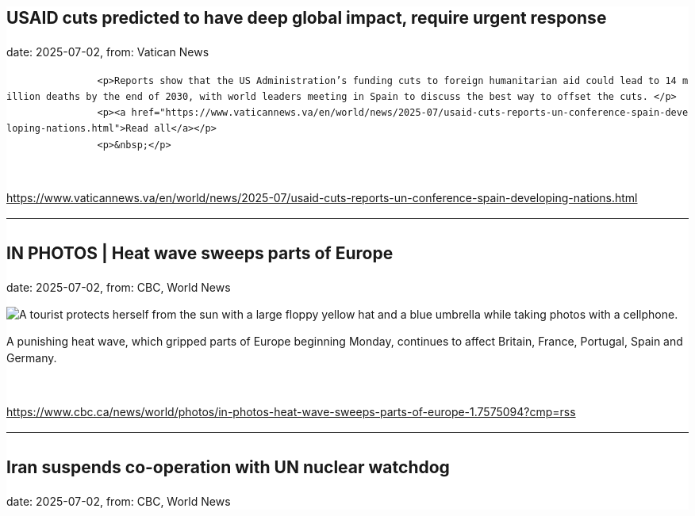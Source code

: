 ## USAID cuts predicted to have deep global impact, require urgent response

date: 2025-07-02, from: Vatican News


                    <p>Reports show that the US Administration’s funding cuts to foreign humanitarian aid could lead to 14 million deaths by the end of 2030, with world leaders meeting in Spain to discuss the best way to offset the cuts. </p>
                    <p><a href="https://www.vaticannews.va/en/world/news/2025-07/usaid-cuts-reports-un-conference-spain-developing-nations.html">Read all</a></p>
                    <p>&nbsp;</p>
                     

<br> 

<https://www.vaticannews.va/en/world/news/2025-07/usaid-cuts-reports-un-conference-spain-developing-nations.html>

---

## IN PHOTOS | Heat wave sweeps parts of Europe

date: 2025-07-02, from: CBC, World News

<img src='https://i.cbc.ca/1.7575117.1751464033!/cpImage/httpImage/image.jpg_gen/derivatives/16x9_620/spain-heat-wave-weather.jpg' alt='A tourist protects herself from the sun with a large floppy yellow hat and a blue umbrella while taking photos with a cellphone.' width='620' height='349' title='A tourist protects herself from the sun with a hat and an umbrella while taking photos of the Sagrada Familia church in a hot day in Barcelona, Spain, Monday, June 30, 2025. '/><p>A punishing heat wave, which gripped parts of Europe beginning Monday, continues to affect Britain, France, Portugal, Spain and Germany.</p> 

<br> 

<https://www.cbc.ca/news/world/photos/in-photos-heat-wave-sweeps-parts-of-europe-1.7575094?cmp=rss>

---

## Iran suspends co-operation with UN nuclear watchdog

date: 2025-07-02, from: CBC, World News

